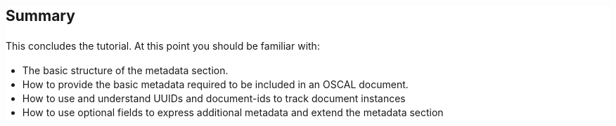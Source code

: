 ## Summary

This concludes the tutorial. At this point you should be familiar with:

- The basic structure of the metadata section.
- How to provide the basic metadata required to be included in an OSCAL document.
- How to use and understand UUIDs and document-ids to track document instances
- How to use optional fields to express additional metadata and extend the metadata section
